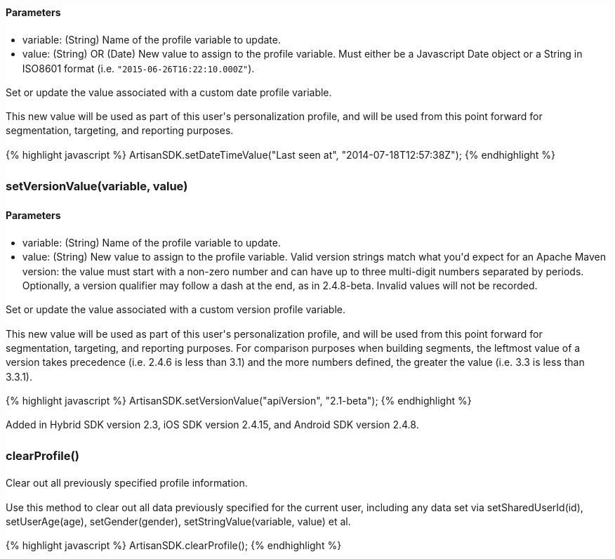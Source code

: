 #### Parameters

* variable: (String) Name of the profile variable to update.
* value: (String) OR (Date) New value to assign to the profile variable.  Must either be a Javascript Date object or a String in ISO8601 format (i.e. `"2015-06-26T16:22:10.000Z"`).

Set or update the value associated with a custom date profile variable.

This new value will be used as part of this user's personalization profile, and will be used from this point forward for segmentation, targeting, and reporting purposes.

{% highlight javascript %}
ArtisanSDK.setDateTimeValue("Last seen at", "2014-07-18T12:57:38Z");
{% endhighlight %}

<div id="setversionvalue"></div>

### setVersionValue(variable, value)

#### Parameters

* variable: (String) Name of the profile variable to update.
* value: (String) New value to assign to the profile variable. Valid version strings match what you'd expect for an Apache Maven version: the value must start with a non-zero number and can have up to three multi-digit numbers separated by periods. Optionally, a version qualifier may follow a dash at the end, as in 2.4.8-beta. Invalid values will not be recorded.

Set or update the value associated with a custom version profile variable.

This new value will be used as part of this user's personalization profile, and will be used from this point forward for segmentation, targeting, and reporting purposes. For comparison purposes when building segments, the leftmost value of a version takes precedence (i.e. 2.4.6 is less than 3.1) and the more numbers defined, the greater the value (i.e. 3.3 is less than 3.3.1).

{% highlight javascript %}
ArtisanSDK.setVersionValue("apiVersion", "2.1-beta");
{% endhighlight %}

<div class="note note-hint">
  <p>Added in Hybrid SDK version 2.3, iOS SDK version 2.4.15, and Android SDK version 2.4.8.</p>
</div>

<div id="clearprofile"></div>

### clearProfile()

Clear out all previously specified profile information.

Use this method to clear out all data previously specified for the current user, including any data set via setSharedUserId(id), setUserAge(age), setGender(gender), setStringValue(variable, value) et al.

{% highlight javascript %}
ArtisanSDK.clearProfile();
{% endhighlight %}

<div id="clearVariableValue"></div>
